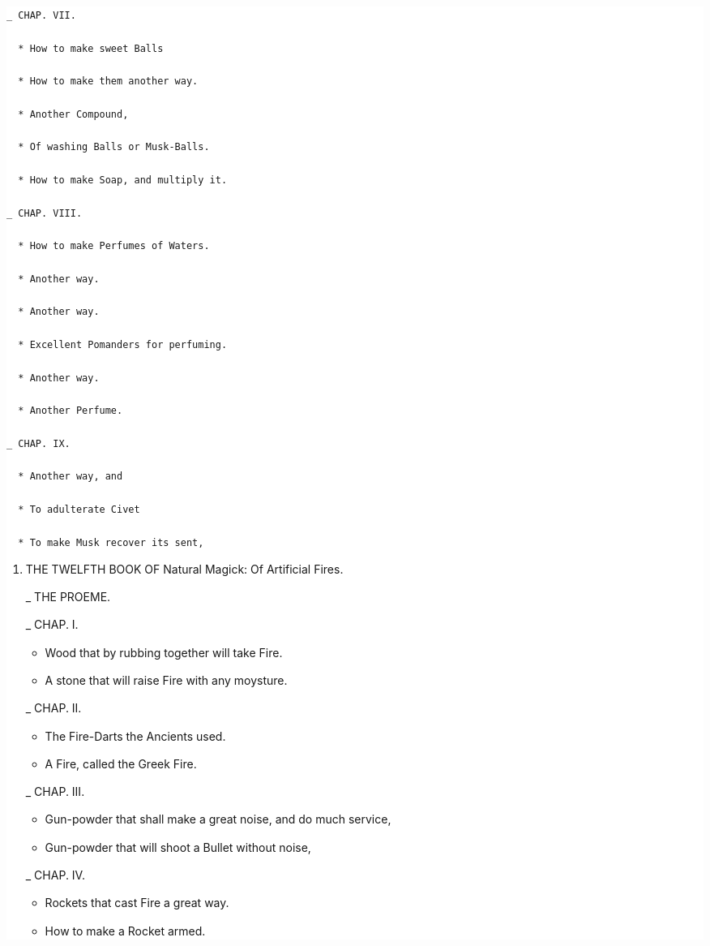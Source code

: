     _ CHAP. VII.

      * How to make sweet Balls

      * How to make them another way.

      * Another Compound,

      * Of washing Balls or Musk-Balls.

      * How to make Soap, and multiply it.

    _ CHAP. VIII.

      * How to make Perfumes of Waters.

      * Another way.

      * Another way.

      * Excellent Pomanders for perfuming.

      * Another way.

      * Another Perfume.

    _ CHAP. IX.

      * Another way, and

      * To adulterate Civet

      * To make Musk recover its sent,

1. THE
TWELFTH BOOK
OF
Natural Magick:
Of Artificial Fires.

    _ THE PROEME.

    _ CHAP. I.

      * Wood that by rubbing together will take Fire.

      * A stone that will raise Fire with any moysture.

    _ CHAP. II.

      * The Fire-Darts the Ancients used.

      * A Fire, called the Greek Fire.

    _ CHAP. III.

      * Gun-powder that shall make a great noise, and do much service,

      * Gun-powder that will shoot a Bullet without noise,

    _ CHAP. IV.

      * Rockets that cast Fire a great way.

      * How to make a Rocket armed.
